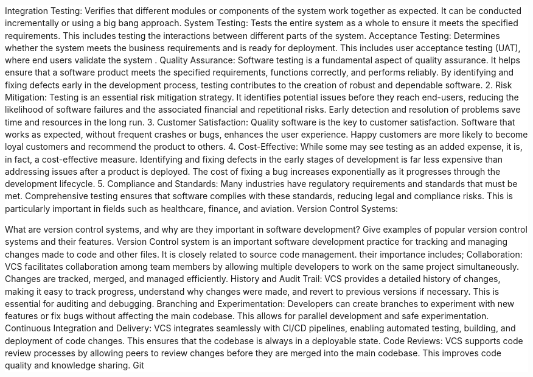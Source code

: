 Integration Testing: Verifies that different modules or components of the system work together as expected. It can be conducted incrementally or using a big bang approach.
System Testing: Tests the entire system as a whole to ensure it meets the specified requirements. This includes testing the interactions between different parts of the system.
Acceptance Testing: Determines whether the system meets the business requirements and is ready for deployment. This includes user acceptance testing (UAT), where end users validate the system . Quality Assurance:
Software testing is a fundamental aspect of quality assurance. It helps ensure that a software product meets the specified requirements, functions correctly, and performs reliably. By identifying and fixing defects early in the development process, testing contributes to the creation of robust and dependable software.
2. Risk Mitigation:
Testing is an essential risk mitigation strategy. It identifies potential issues before they reach end-users, reducing the likelihood of software failures and the associated financial and repetitional risks. Early detection and resolution of problems save time and resources in the long run.
3. Customer Satisfaction:
Quality software is the key to customer satisfaction. Software that works as expected, without frequent crashes or bugs, enhances the user experience. Happy customers are more likely to become loyal customers and recommend the product to others.
4. Cost-Effective:
While some may see testing as an added expense, it is, in fact, a cost-effective measure. Identifying and fixing defects in the early stages of development is far less expensive than addressing issues after a product is deployed. The cost of fixing a bug increases exponentially as it progresses through the development lifecycle.
5. Compliance and Standards:
Many industries have regulatory requirements and standards that must be met. Comprehensive testing ensures that software complies with these standards, reducing legal and compliance risks. This is particularly important in fields such as healthcare, finance, and aviation.
Version Control Systems:

What are version control systems, and why are they important in software development? Give examples of popular version control systems and their features.
Version Control system is an important software development practice for tracking and managing changes made to code and other files. It is closely related to source code management.  their importance includes; Collaboration:
VCS facilitates collaboration among team members by allowing multiple developers to work on the same project simultaneously. Changes are tracked, merged, and managed efficiently.
History and Audit Trail:
VCS provides a detailed history of changes, making it easy to track progress, understand why changes were made, and revert to previous versions if necessary. This is essential for auditing and debugging.
Branching and Experimentation:
Developers can create branches to experiment with new features or fix bugs without affecting the main codebase. This allows for parallel development and safe experimentation.
Continuous Integration and Delivery:
VCS integrates seamlessly with CI/CD pipelines, enabling automated testing, building, and deployment of code changes. This ensures that the codebase is always in a deployable state.
Code Reviews:
VCS supports code review processes by allowing peers to review changes before they are merged into the main codebase. This improves code quality and knowledge sharing.
Git
